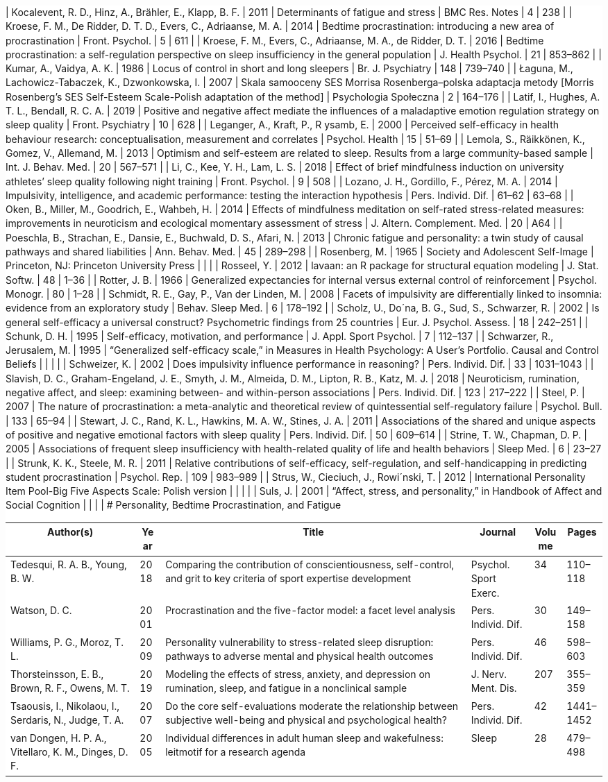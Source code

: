 | Kocalevent, R. D., Hinz, A., Brähler, E., Klapp, B. F. | 2011 | Determinants of fatigue and stress | BMC Res. Notes | 4 | 238 |
| Kroese, F. M., De Ridder, D. T. D., Evers, C., Adriaanse, M. A. | 2014 | Bedtime procrastination: introducing a new area of procrastination | Front. Psychol. | 5 | 611 |
| Kroese, F. M., Evers, C., Adriaanse, M. A., de Ridder, D. T. | 2016 | Bedtime procrastination: a self-regulation perspective on sleep insufficiency in the general population | J. Health Psychol. | 21 | 853–862 |
| Kumar, A., Vaidya, A. K. | 1986 | Locus of control in short and long sleepers | Br. J. Psychiatry | 148 | 739–740 |
| Łaguna, M., Lachowicz-Tabaczek, K., Dzwonkowska, I. | 2007 | Skala samooceny SES Morrisa Rosenberga–polska adaptacja metody [Morris Rosenberg’s SES Self-Esteem Scale-Polish adaptation of the method] | Psychologia Społeczna | 2 | 164–176 |
| Latif, I., Hughes, A. T. L., Bendall, R. C. A. | 2019 | Positive and negative affect mediate the influences of a maladaptive emotion regulation strategy on sleep quality | Front. Psychiatry | 10 | 628 |
| Leganger, A., Kraft, P., R ysamb, E. | 2000 | Perceived self-efficacy in health behaviour research: conceptualisation, measurement and correlates | Psychol. Health | 15 | 51–69 |
| Lemola, S., Räikkönen, K., Gomez, V., Allemand, M. | 2013 | Optimism and self-esteem are related to sleep. Results from a large community-based sample | Int. J. Behav. Med. | 20 | 567–571 |
| Li, C., Kee, Y. H., Lam, L. S. | 2018 | Effect of brief mindfulness induction on university athletes’ sleep quality following night training | Front. Psychol. | 9 | 508 |
| Lozano, J. H., Gordillo, F., Pérez, M. A. | 2014 | Impulsivity, intelligence, and academic performance: testing the interaction hypothesis | Pers. Individ. Dif. | 61–62 | 63–68 |
| Oken, B., Miller, M., Goodrich, E., Wahbeh, H. | 2014 | Effects of mindfulness meditation on self-rated stress-related measures: improvements in neuroticism and ecological momentary assessment of stress | J. Altern. Complement. Med. | 20 | A64 |
| Poeschla, B., Strachan, E., Dansie, E., Buchwald, D. S., Afari, N. | 2013 | Chronic fatigue and personality: a twin study of causal pathways and shared liabilities | Ann. Behav. Med. | 45 | 289–298 |
| Rosenberg, M. | 1965 | Society and Adolescent Self-Image | Princeton, NJ: Princeton University Press | | |
| Rosseel, Y. | 2012 | lavaan: an R package for structural equation modeling | J. Stat. Softw. | 48 | 1–36 |
| Rotter, J. B. | 1966 | Generalized expectancies for internal versus external control of reinforcement | Psychol. Monogr. | 80 | 1–28 |
| Schmidt, R. E., Gay, P., Van der Linden, M. | 2008 | Facets of impulsivity are differentially linked to insomnia: evidence from an exploratory study | Behav. Sleep Med. | 6 | 178–192 |
| Scholz, U., Do´na, B. G., Sud, S., Schwarzer, R. | 2002 | Is general self-efficacy a universal construct? Psychometric findings from 25 countries | Eur. J. Psychol. Assess. | 18 | 242–251 |
| Schunk, D. H. | 1995 | Self-efficacy, motivation, and performance | J. Appl. Sport Psychol. | 7 | 112–137 |
| Schwarzer, R., Jerusalem, M. | 1995 | “Generalized self-efficacy scale,” in Measures in Health Psychology: A User’s Portfolio. Causal and Control Beliefs | | | |
| Schweizer, K. | 2002 | Does impulsivity influence performance in reasoning? | Pers. Individ. Dif. | 33 | 1031–1043 |
| Slavish, D. C., Graham-Engeland, J. E., Smyth, J. M., Almeida, D. M., Lipton, R. B., Katz, M. J. | 2018 | Neuroticism, rumination, negative affect, and sleep: examining between- and within-person associations | Pers. Individ. Dif. | 123 | 217–222 |
| Steel, P. | 2007 | The nature of procrastination: a meta-analytic and theoretical review of quintessential self-regulatory failure | Psychol. Bull. | 133 | 65–94 |
| Stewart, J. C., Rand, K. L., Hawkins, M. A. W., Stines, J. A. | 2011 | Associations of the shared and unique aspects of positive and negative emotional factors with sleep quality | Pers. Individ. Dif. | 50 | 609–614 |
| Strine, T. W., Chapman, D. P. | 2005 | Associations of frequent sleep insufficiency with health-related quality of life and health behaviors | Sleep Med. | 6 | 23–27 |
| Strunk, K. K., Steele, M. R. | 2011 | Relative contributions of self-efficacy, self-regulation, and self-handicapping in predicting student procrastination | Psychol. Rep. | 109 | 983–989 |
| Strus, W., Cieciuch, J., Rowi´nski, T. | 2012 | International Personality Item Pool-Big Five Aspects Scale: Polish version | | | |
| Suls, J. | 2001 | “Affect, stress, and personality,” in Handbook of Affect and Social Cognition | | | | # Personality, Bedtime Procrastination, and Fatigue

| Author(s) | Year | Title | Journal | Volume | Pages |
|-----------|------|-------|---------|--------|-------|
| Tedesqui, R. A. B., Young, B. W. | 2018 | Comparing the contribution of conscientiousness, self-control, and grit to key criteria of sport expertise development | Psychol. Sport Exerc. | 34 | 110–118 |
| Watson, D. C. | 2001 | Procrastination and the five-factor model: a facet level analysis | Pers. Individ. Dif. | 30 | 149–158 |
| Williams, P. G., Moroz, T. L. | 2009 | Personality vulnerability to stress-related sleep disruption: pathways to adverse mental and physical health outcomes | Pers. Individ. Dif. | 46 | 598–603 |
| Thorsteinsson, E. B., Brown, R. F., Owens, M. T. | 2019 | Modeling the effects of stress, anxiety, and depression on rumination, sleep, and fatigue in a nonclinical sample | J. Nerv. Ment. Dis. | 207 | 355–359 |
| Tsaousis, I., Nikolaou, I., Serdaris, N., Judge, T. A. | 2007 | Do the core self-evaluations moderate the relationship between subjective well-being and physical and psychological health? | Pers. Individ. Dif. | 42 | 1441–1452 |
| van Dongen, H. P. A., Vitellaro, K. M., Dinges, D. F. | 2005 | Individual differences in adult human sleep and wakefulness: leitmotif for a research agenda | Sleep | 28 | 479–498 |
